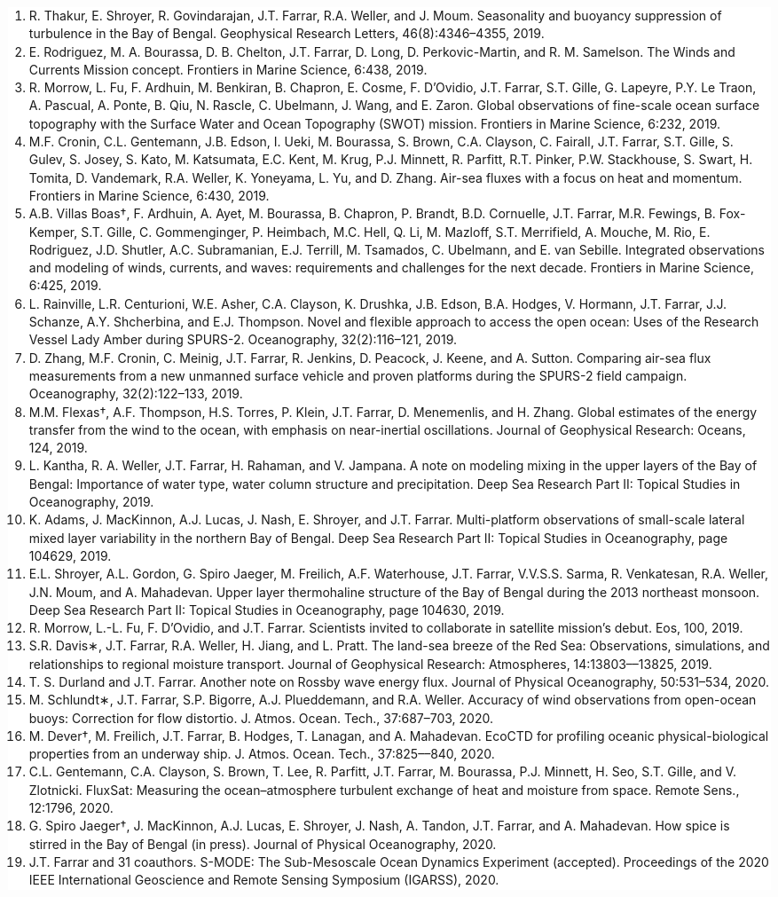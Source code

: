 1. R. Thakur, E. Shroyer, R. Govindarajan, J.T. Farrar, R.A. Weller, and J. Moum. Seasonality and buoyancy suppression of turbulence in the Bay of Bengal. Geophysical Research Letters, 46(8):4346–4355, 2019. 
1. E. Rodriguez, M. A. Bourassa, D. B. Chelton, J.T. Farrar, D. Long, D. Perkovic-Martin, and R. M. Samelson. The Winds and Currents Mission concept. Frontiers in Marine Science, 6:438, 2019. 
1. R. Morrow, L. Fu, F. Ardhuin, M. Benkiran, B. Chapron, E. Cosme, F. D’Ovidio, J.T. Farrar, S.T. Gille, G. Lapeyre, P.Y. Le Traon, A. Pascual, A. Ponte, B. Qiu, N. Rascle, C. Ubelmann, J. Wang, and E. Zaron. Global observations of fine-scale ocean surface topography with the Surface Water and Ocean Topography (SWOT) mission. Frontiers in Marine Science, 6:232, 2019. 
1. M.F. Cronin, C.L. Gentemann, J.B. Edson, I. Ueki, M. Bourassa, S. Brown, C.A. Clayson, C. Fairall, J.T. Farrar, S.T. Gille, S. Gulev, S. Josey, S. Kato, M. Katsumata, E.C. Kent, M. Krug, P.J. Minnett, R. Parfitt, R.T. Pinker, P.W. Stackhouse, S. Swart, H. Tomita, D. Vandemark, R.A. Weller, K. Yoneyama, L. Yu, and D. Zhang. Air-sea fluxes with a focus on heat and momentum. Frontiers in Marine Science, 6:430, 2019. 
1. A.B. Villas Boas†, F. Ardhuin, A. Ayet, M. Bourassa, B. Chapron, P. Brandt, B.D. Cornuelle, J.T. Farrar, M.R. Fewings, B. Fox-Kemper, S.T. Gille, C. Gommenginger, P. Heimbach, M.C. Hell, Q. Li, M. Mazloff, S.T. Merrifield, A. Mouche, M. Rio, E. Rodriguez, J.D. Shutler, A.C. Subramanian, E.J. Terrill, M. Tsamados, C. Ubelmann, and E. van Sebille. Integrated observations and modeling of winds, currents, and waves: requirements and challenges for the next decade. Frontiers in Marine Science, 6:425, 2019. 
1. L. Rainville, L.R. Centurioni, W.E. Asher, C.A. Clayson, K. Drushka, J.B. Edson, B.A. Hodges, V. Hormann, J.T. Farrar, J.J. Schanze, A.Y. Shcherbina, and E.J. Thompson. Novel and flexible approach to access the open ocean: Uses of the Research Vessel Lady Amber during SPURS-2. Oceanography, 32(2):116–121, 2019. 
1. D. Zhang, M.F. Cronin, C. Meinig, J.T. Farrar, R. Jenkins, D. Peacock, J. Keene, and A. Sutton. Comparing air-sea flux measurements from a new unmanned surface vehicle and proven platforms during the SPURS-2 field campaign. Oceanography, 32(2):122–133, 2019. 
1. M.M. Flexas†, A.F. Thompson, H.S. Torres, P. Klein, J.T. Farrar, D. Menemenlis, and H. Zhang. Global estimates of the energy transfer from the wind to the ocean, with emphasis on near-inertial oscillations. Journal of Geophysical Research: Oceans, 124, 2019. 
1. L. Kantha, R. A. Weller, J.T. Farrar, H. Rahaman, and V. Jampana. A note on modeling mixing in the upper layers of the Bay of Bengal: Importance of water type, water column structure and precipitation. Deep Sea Research Part II: Topical Studies in Oceanography, 2019. 
1. K. Adams, J. MacKinnon, A.J. Lucas, J. Nash, E. Shroyer, and J.T. Farrar. Multi-platform observations of small-scale lateral mixed layer variability in the northern Bay of Bengal. Deep Sea Research Part II: Topical Studies in Oceanography, page 104629, 2019. 
1. E.L. Shroyer, A.L. Gordon, G. Spiro Jaeger, M. Freilich, A.F. Waterhouse, J.T. Farrar, V.V.S.S. Sarma, R. Venkatesan, R.A. Weller, J.N. Moum, and A. Mahadevan. Upper layer thermohaline structure of the Bay of Bengal during the 2013 northeast monsoon. Deep Sea Research Part II: Topical Studies in Oceanography, page 104630, 2019. 
1. R. Morrow, L.-L. Fu, F. D’Ovidio, and J.T. Farrar. Scientists invited to collaborate in satellite mission’s debut. Eos, 100, 2019. 
1. S.R. Davis∗, J.T. Farrar, R.A. Weller, H. Jiang, and L. Pratt. The land-sea breeze of the Red Sea: Observations, simulations, and relationships to regional moisture transport. Journal of Geophysical Research: Atmospheres, 14:13803––13825, 2019. 
1. T. S. Durland and J.T. Farrar. Another note on Rossby wave energy flux. Journal of Physical Oceanography, 50:531–534, 2020. 
1. M. Schlundt∗, J.T. Farrar, S.P. Bigorre, A.J. Plueddemann, and R.A. Weller. Accuracy of wind observations from open-ocean buoys: Correction for flow distortio. J. Atmos. Ocean. Tech., 37:687–703, 2020. 
1. M. Dever†, M. Freilich, J.T. Farrar, B. Hodges, T. Lanagan, and A. Mahadevan. EcoCTD for profiling oceanic physical-biological properties from an underway ship. J. Atmos. Ocean. Tech., 37:825––840, 2020. 
1. C.L. Gentemann, C.A. Clayson, S. Brown, T. Lee, R. Parfitt, J.T. Farrar, M. Bourassa, P.J. Minnett, H. Seo, S.T. Gille, and V. Zlotnicki. FluxSat: Measuring the ocean–atmosphere turbulent exchange of heat and moisture from space. Remote Sens., 12:1796, 2020. 
1. G. Spiro Jaeger†, J. MacKinnon, A.J. Lucas, E. Shroyer, J. Nash, A. Tandon, J.T. Farrar, and A. Mahadevan. How spice is stirred in the Bay of Bengal (in press). Journal of Physical Oceanography, 2020. 
1. J.T. Farrar and 31 coauthors. S-MODE: The Sub-Mesoscale Ocean Dynamics Experiment (accepted). Proceedings of the 2020 IEEE International Geoscience and Remote Sensing Symposium (IGARSS), 2020. 
